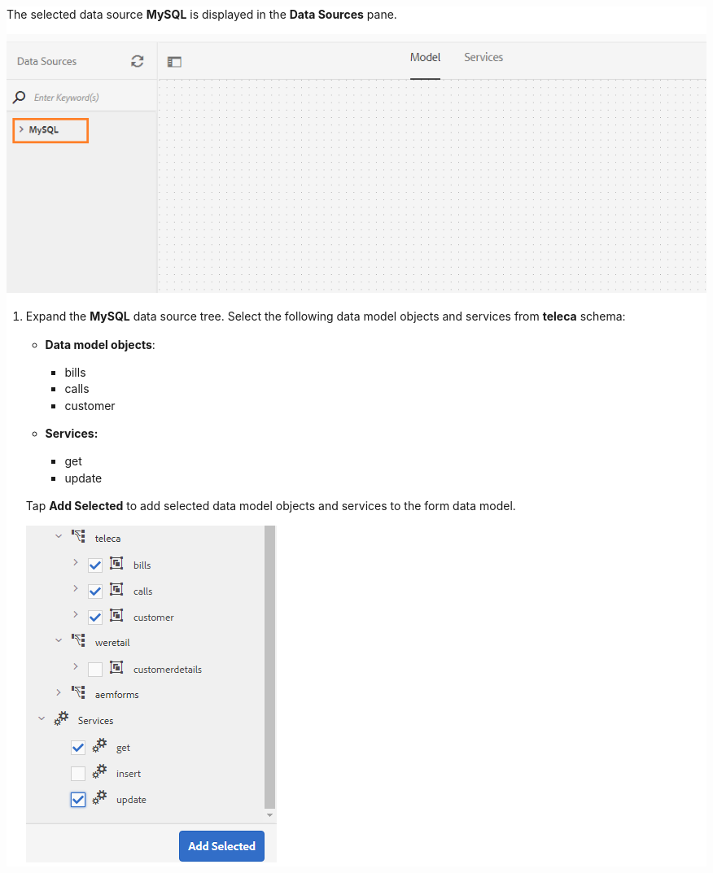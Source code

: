    The selected data source **MySQL** is displayed in the **Data Sources** pane.

   ![MYSQL datasource for FDM](assets/mysql_fdm_new.png)

1. Expand the **MySQL** data source tree. Select the following data model objects and services from **teleca** schema:

    * **Data model objects**:

        * bills
        * calls
        * customer

    * **Services:**

        * get
        * update

   Tap **Add Selected** to add selected data model objects and services to the form data model.

   ![Select data model object services](assets/select_data_model_object_services_new.png)
